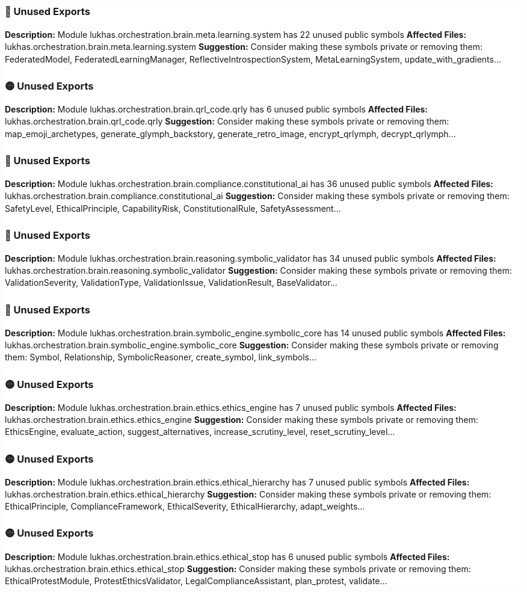 ### 🔴 Unused Exports
**Description:** Module lukhas.orchestration.brain.meta.learning.system has 22 unused public symbols
**Affected Files:** lukhas.orchestration.brain.meta.learning.system
**Suggestion:** Consider making these symbols private or removing them: FederatedModel, FederatedLearningManager, ReflectiveIntrospectionSystem, MetaLearningSystem, update_with_gradients...

### 🟡 Unused Exports
**Description:** Module lukhas.orchestration.brain.qrl_code.qrly has 6 unused public symbols
**Affected Files:** lukhas.orchestration.brain.qrl_code.qrly
**Suggestion:** Consider making these symbols private or removing them: map_emoji_archetypes, generate_glymph_backstory, generate_retro_image, encrypt_qrlymph, decrypt_qrlymph...

### 🔴 Unused Exports
**Description:** Module lukhas.orchestration.brain.compliance.constitutional_ai has 36 unused public symbols
**Affected Files:** lukhas.orchestration.brain.compliance.constitutional_ai
**Suggestion:** Consider making these symbols private or removing them: SafetyLevel, EthicalPrinciple, CapabilityRisk, ConstitutionalRule, SafetyAssessment...

### 🔴 Unused Exports
**Description:** Module lukhas.orchestration.brain.reasoning.symbolic_validator has 34 unused public symbols
**Affected Files:** lukhas.orchestration.brain.reasoning.symbolic_validator
**Suggestion:** Consider making these symbols private or removing them: ValidationSeverity, ValidationType, ValidationIssue, ValidationResult, BaseValidator...

### 🔴 Unused Exports
**Description:** Module lukhas.orchestration.brain.symbolic_engine.symbolic_core has 14 unused public symbols
**Affected Files:** lukhas.orchestration.brain.symbolic_engine.symbolic_core
**Suggestion:** Consider making these symbols private or removing them: Symbol, Relationship, SymbolicReasoner, create_symbol, link_symbols...

### 🟡 Unused Exports
**Description:** Module lukhas.orchestration.brain.ethics.ethics_engine has 7 unused public symbols
**Affected Files:** lukhas.orchestration.brain.ethics.ethics_engine
**Suggestion:** Consider making these symbols private or removing them: EthicsEngine, evaluate_action, suggest_alternatives, increase_scrutiny_level, reset_scrutiny_level...

### 🟡 Unused Exports
**Description:** Module lukhas.orchestration.brain.ethics.ethical_hierarchy has 7 unused public symbols
**Affected Files:** lukhas.orchestration.brain.ethics.ethical_hierarchy
**Suggestion:** Consider making these symbols private or removing them: EthicalPrinciple, ComplianceFramework, EthicalSeverity, EthicalHierarchy, adapt_weights...

### 🟡 Unused Exports
**Description:** Module lukhas.orchestration.brain.ethics.ethical_stop has 6 unused public symbols
**Affected Files:** lukhas.orchestration.brain.ethics.ethical_stop
**Suggestion:** Consider making these symbols private or removing them: EthicalProtestModule, ProtestEthicsValidator, LegalComplianceAssistant, plan_protest, validate...
